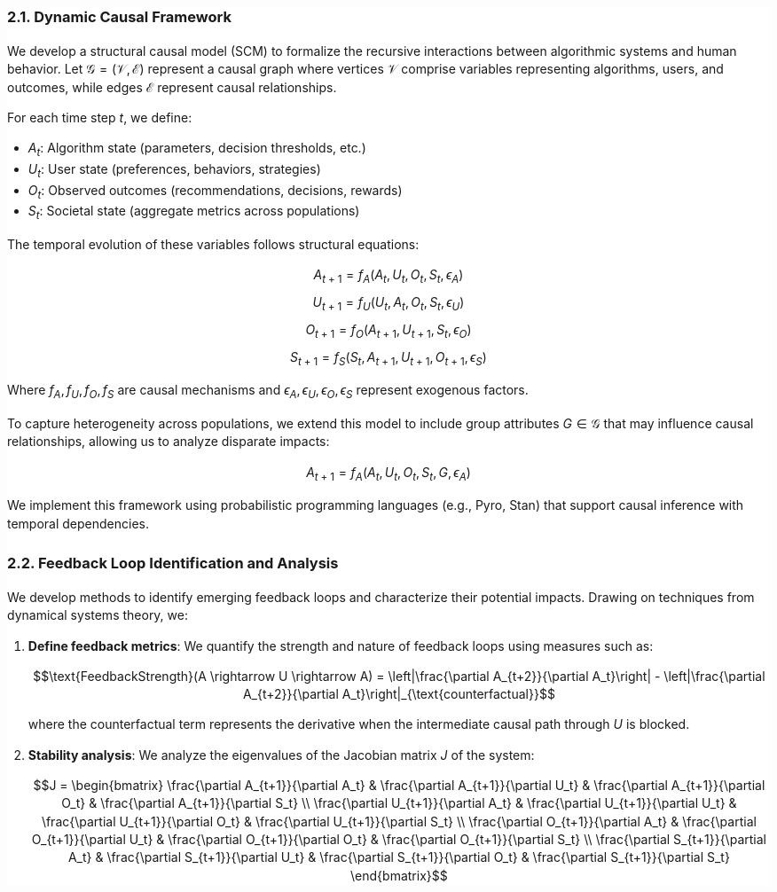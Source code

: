 ### 2.1. Dynamic Causal Framework

We develop a structural causal model (SCM) to formalize the recursive interactions between algorithmic systems and human behavior. Let $\mathcal{G} = (\mathcal{V}, \mathcal{E})$ represent a causal graph where vertices $\mathcal{V}$ comprise variables representing algorithms, users, and outcomes, while edges $\mathcal{E}$ represent causal relationships.

For each time step $t$, we define:
- $A_t$: Algorithm state (parameters, decision thresholds, etc.)
- $U_t$: User state (preferences, behaviors, strategies)
- $O_t$: Observed outcomes (recommendations, decisions, rewards)
- $S_t$: Societal state (aggregate metrics across populations)

The temporal evolution of these variables follows structural equations:

$$A_{t+1} = f_A(A_t, U_t, O_t, S_t, \epsilon_A)$$
$$U_{t+1} = f_U(U_t, A_t, O_t, S_t, \epsilon_U)$$
$$O_{t+1} = f_O(A_{t+1}, U_{t+1}, S_t, \epsilon_O)$$
$$S_{t+1} = f_S(S_t, A_{t+1}, U_{t+1}, O_{t+1}, \epsilon_S)$$

Where $f_A, f_U, f_O, f_S$ are causal mechanisms and $\epsilon_A, \epsilon_U, \epsilon_O, \epsilon_S$ represent exogenous factors.

To capture heterogeneity across populations, we extend this model to include group attributes $G \in \mathcal{G}$ that may influence causal relationships, allowing us to analyze disparate impacts:

$$A_{t+1} = f_A(A_t, U_t, O_t, S_t, G, \epsilon_A)$$

We implement this framework using probabilistic programming languages (e.g., Pyro, Stan) that support causal inference with temporal dependencies.

### 2.2. Feedback Loop Identification and Analysis

We develop methods to identify emerging feedback loops and characterize their potential impacts. Drawing on techniques from dynamical systems theory, we:

1. **Define feedback metrics**: We quantify the strength and nature of feedback loops using measures such as:
   
   $$\text{FeedbackStrength}(A \rightarrow U \rightarrow A) = \left|\frac{\partial A_{t+2}}{\partial A_t}\right| - \left|\frac{\partial A_{t+2}}{\partial A_t}\right|_{\text{counterfactual}}$$
   
   where the counterfactual term represents the derivative when the intermediate causal path through $U$ is blocked.

2. **Stability analysis**: We analyze the eigenvalues of the Jacobian matrix $J$ of the system:
   
   $$J = \begin{bmatrix} 
   \frac{\partial A_{t+1}}{\partial A_t} & \frac{\partial A_{t+1}}{\partial U_t} & \frac{\partial A_{t+1}}{\partial O_t} & \frac{\partial A_{t+1}}{\partial S_t} \\
   \frac{\partial U_{t+1}}{\partial A_t} & \frac{\partial U_{t+1}}{\partial U_t} & \frac{\partial U_{t+1}}{\partial O_t} & \frac{\partial U_{t+1}}{\partial S_t} \\
   \frac{\partial O_{t+1}}{\partial A_t} & \frac{\partial O_{t+1}}{\partial U_t} & \frac{\partial O_{t+1}}{\partial O_t} & \frac{\partial O_{t+1}}{\partial S_t} \\
   \frac{\partial S_{t+1}}{\partial A_t} & \frac{\partial S_{t+1}}{\partial U_t} & \frac{\partial S_{t+1}}{\partial O_t} & \frac{\partial S_{t+1}}{\partial S_t}
   \end{bmatrix}$$
   
